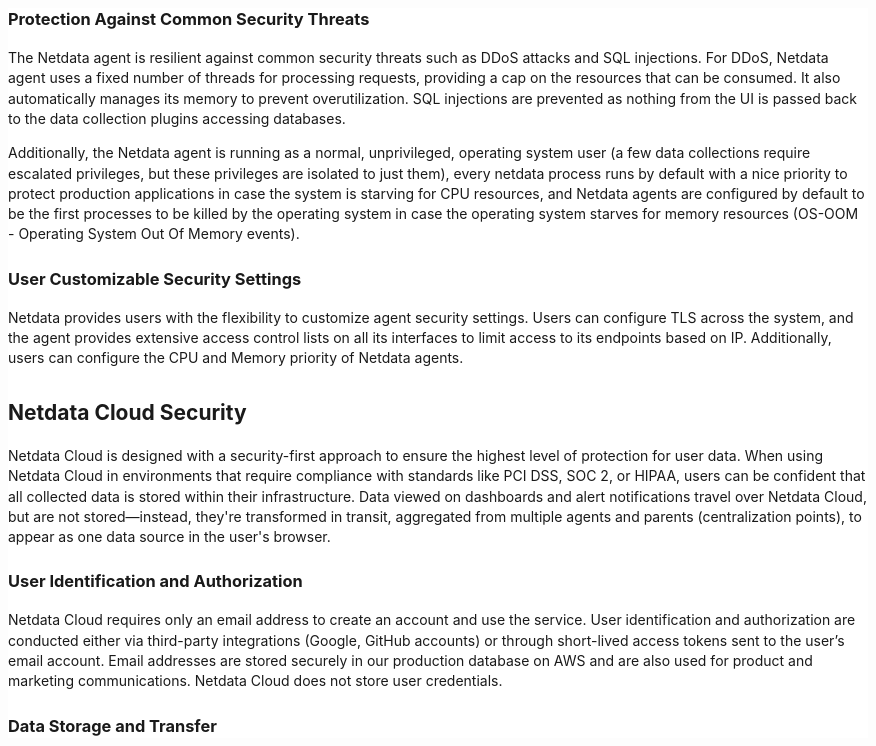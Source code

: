 ### Protection Against Common Security Threats

The Netdata agent is resilient against common security threats such as DDoS attacks and SQL injections. For DDoS,
Netdata agent uses a fixed number of threads for processing requests, providing a cap on the resources that can be
consumed. It also automatically manages its memory to prevent overutilization. SQL injections are prevented as nothing
from the UI is passed back to the data collection plugins accessing databases.

Additionally, the Netdata agent is running as a normal, unprivileged, operating system user (a few data collections
require escalated privileges, but these privileges are isolated to just them), every netdata process runs by default
with a nice priority to protect production applications in case the system is starving for CPU resources, and Netdata
agents are configured by default to be the first processes to be killed by the operating system in case the operating
system starves for memory resources (OS-OOM - Operating System Out Of Memory events).

### User Customizable Security Settings

Netdata provides users with the flexibility to customize agent security settings. Users can configure TLS across the
system, and the agent provides extensive access control lists on all its interfaces to limit access to its endpoints
based on IP. Additionally, users can configure the CPU and Memory priority of Netdata agents.

## Netdata Cloud Security

Netdata Cloud is designed with a security-first approach to ensure the highest level of protection for user data. When
using Netdata Cloud in environments that require compliance with standards like PCI DSS, SOC 2, or HIPAA, users can be
confident that all collected data is stored within their infrastructure. Data viewed on dashboards and alert
notifications travel over Netdata Cloud, but are not stored—instead, they're transformed in transit, aggregated from
multiple agents and parents (centralization points), to appear as one data source in the user's browser.

### User Identification and Authorization

Netdata Cloud requires only an email address to create an account and use the service. User identification and
authorization are conducted either via third-party integrations (Google, GitHub accounts) or through short-lived access
tokens sent to the user’s email account. Email addresses are stored securely in our production database on AWS and are
also used for product and marketing communications. Netdata Cloud does not store user credentials.

### Data Storage and Transfer
